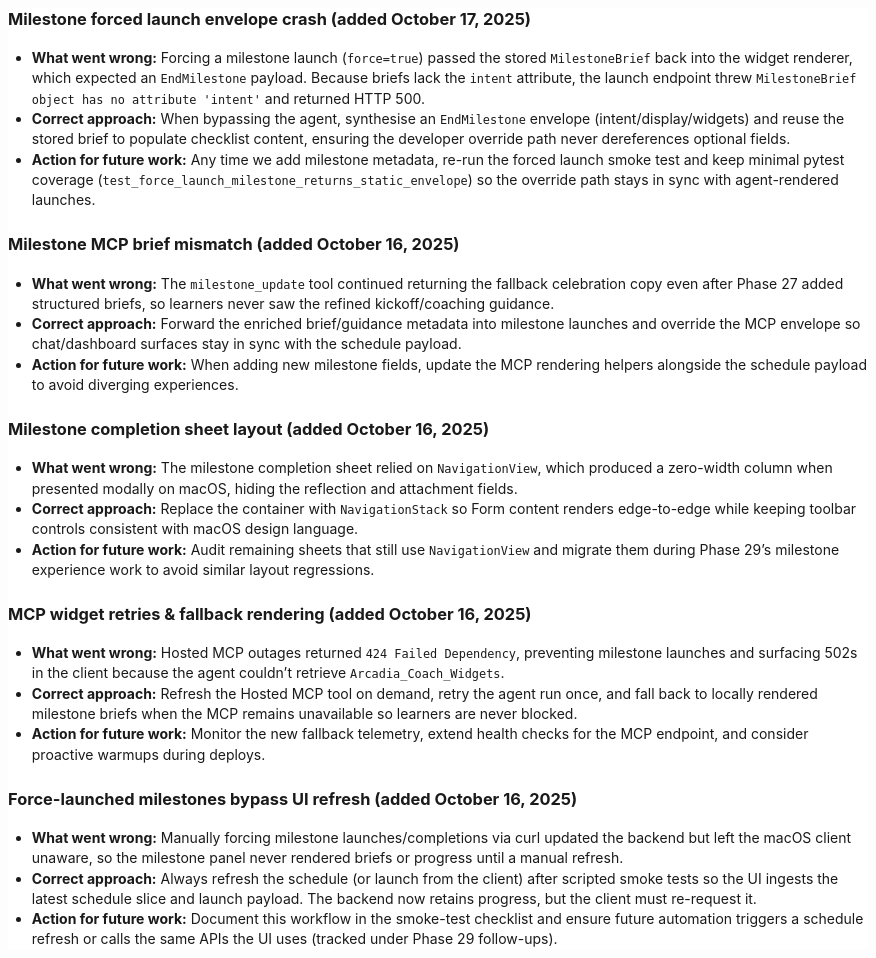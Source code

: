 ### Milestone forced launch envelope crash (added October 17, 2025)
- **What went wrong:** Forcing a milestone launch (`force=true`) passed the stored `MilestoneBrief` back into the widget renderer, which expected an `EndMilestone` payload. Because briefs lack the `intent` attribute, the launch endpoint threw `MilestoneBrief object has no attribute 'intent'` and returned HTTP 500.  
- **Correct approach:** When bypassing the agent, synthesise an `EndMilestone` envelope (intent/display/widgets) and reuse the stored brief to populate checklist content, ensuring the developer override path never dereferences optional fields.  
- **Action for future work:** Any time we add milestone metadata, re-run the forced launch smoke test and keep minimal pytest coverage (`test_force_launch_milestone_returns_static_envelope`) so the override path stays in sync with agent-rendered launches.  

### Milestone MCP brief mismatch (added October 16, 2025)
- **What went wrong:** The `milestone_update` tool continued returning the fallback celebration copy even after Phase 27 added structured briefs, so learners never saw the refined kickoff/coaching guidance.
- **Correct approach:** Forward the enriched brief/guidance metadata into milestone launches and override the MCP envelope so chat/dashboard surfaces stay in sync with the schedule payload.
- **Action for future work:** When adding new milestone fields, update the MCP rendering helpers alongside the schedule payload to avoid diverging experiences.

### Milestone completion sheet layout (added October 16, 2025)
- **What went wrong:** The milestone completion sheet relied on `NavigationView`, which produced a zero-width column when presented modally on macOS, hiding the reflection and attachment fields.  
- **Correct approach:** Replace the container with `NavigationStack` so Form content renders edge-to-edge while keeping toolbar controls consistent with macOS design language.  
- **Action for future work:** Audit remaining sheets that still use `NavigationView` and migrate them during Phase 29’s milestone experience work to avoid similar layout regressions.

### MCP widget retries & fallback rendering (added October 16, 2025)
- **What went wrong:** Hosted MCP outages returned `424 Failed Dependency`, preventing milestone launches and surfacing 502s in the client because the agent couldn’t retrieve `Arcadia_Coach_Widgets`.
- **Correct approach:** Refresh the Hosted MCP tool on demand, retry the agent run once, and fall back to locally rendered milestone briefs when the MCP remains unavailable so learners are never blocked.
- **Action for future work:** Monitor the new fallback telemetry, extend health checks for the MCP endpoint, and consider proactive warmups during deploys.

### Force-launched milestones bypass UI refresh (added October 16, 2025)
- **What went wrong:** Manually forcing milestone launches/completions via curl updated the backend but left the macOS client unaware, so the milestone panel never rendered briefs or progress until a manual refresh.  
- **Correct approach:** Always refresh the schedule (or launch from the client) after scripted smoke tests so the UI ingests the latest schedule slice and launch payload. The backend now retains progress, but the client must re-request it.  
- **Action for future work:** Document this workflow in the smoke-test checklist and ensure future automation triggers a schedule refresh or calls the same APIs the UI uses (tracked under Phase 29 follow-ups).  

